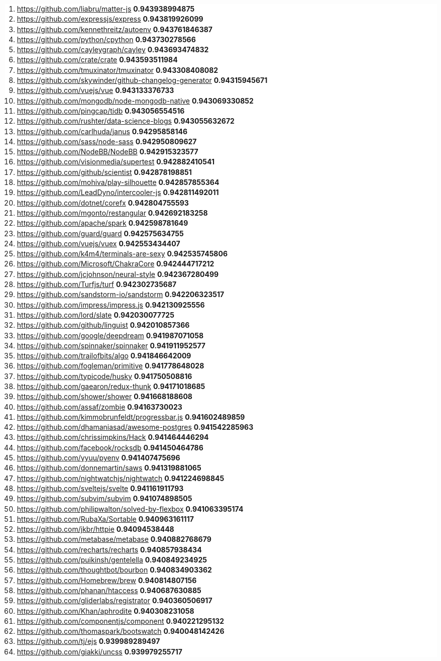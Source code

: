  1. https://github.com/liabru/matter-js **0.943938994875**
 1. https://github.com/expressjs/express **0.943819926099**
 1. https://github.com/kennethreitz/autoenv **0.943761846387**
 1. https://github.com/python/cpython **0.943730278566**
 1. https://github.com/cayleygraph/cayley **0.943693474832**
 1. https://github.com/crate/crate **0.943593511984**
 1. https://github.com/tmuxinator/tmuxinator **0.943308408082**
 1. https://github.com/skywinder/github-changelog-generator **0.94315945671**
 1. https://github.com/vuejs/vue **0.943133376733**
 1. https://github.com/mongodb/node-mongodb-native **0.943069330852**
 1. https://github.com/pingcap/tidb **0.943056554516**
 1. https://github.com/rushter/data-science-blogs **0.943055632672**
 1. https://github.com/carlhuda/janus **0.94295858146**
 1. https://github.com/sass/node-sass **0.942950809627**
 1. https://github.com/NodeBB/NodeBB **0.942915323577**
 1. https://github.com/visionmedia/supertest **0.942882410541**
 1. https://github.com/github/scientist **0.942878198851**
 1. https://github.com/mohiva/play-silhouette **0.942857855364**
 1. https://github.com/LeadDyno/intercooler-js **0.942811492011**
 1. https://github.com/dotnet/corefx **0.942804755593**
 1. https://github.com/mgonto/restangular **0.942692183258**
 1. https://github.com/apache/spark **0.942598781649**
 1. https://github.com/guard/guard **0.942575634755**
 1. https://github.com/vuejs/vuex **0.942553434407**
 1. https://github.com/k4m4/terminals-are-sexy **0.942535745806**
 1. https://github.com/Microsoft/ChakraCore **0.942444717212**
 1. https://github.com/jcjohnson/neural-style **0.942367280499**
 1. https://github.com/Turfjs/turf **0.942302735687**
 1. https://github.com/sandstorm-io/sandstorm **0.942206323517**
 1. https://github.com/impress/impress.js **0.942130925556**
 1. https://github.com/lord/slate **0.942030077725**
 1. https://github.com/github/linguist **0.942010857366**
 1. https://github.com/google/deepdream **0.941987071058**
 1. https://github.com/spinnaker/spinnaker **0.941911952577**
 1. https://github.com/trailofbits/algo **0.941846642009**
 1. https://github.com/fogleman/primitive **0.941778648028**
 1. https://github.com/typicode/husky **0.941750508816**
 1. https://github.com/gaearon/redux-thunk **0.94171018685**
 1. https://github.com/shower/shower **0.941668188608**
 1. https://github.com/assaf/zombie **0.94163730023**
 1. https://github.com/kimmobrunfeldt/progressbar.js **0.941602489859**
 1. https://github.com/dhamaniasad/awesome-postgres **0.941542285963**
 1. https://github.com/chrissimpkins/Hack **0.941464446294**
 1. https://github.com/facebook/rocksdb **0.941450464786**
 1. https://github.com/yyuu/pyenv **0.941407475696**
 1. https://github.com/donnemartin/saws **0.941319881065**
 1. https://github.com/nightwatchjs/nightwatch **0.941224698845**
 1. https://github.com/sveltejs/svelte **0.941161911793**
 1. https://github.com/subvim/subvim **0.941074898505**
 1. https://github.com/philipwalton/solved-by-flexbox **0.941063395174**
 1. https://github.com/RubaXa/Sortable **0.940963161117**
 1. https://github.com/jkbr/httpie **0.94094538448**
 1. https://github.com/metabase/metabase **0.940882768679**
 1. https://github.com/recharts/recharts **0.940857938434**
 1. https://github.com/puikinsh/gentelella **0.940849234925**
 1. https://github.com/thoughtbot/bourbon **0.940834903362**
 1. https://github.com/Homebrew/brew **0.940814807156**
 1. https://github.com/phanan/htaccess **0.940687630885**
 1. https://github.com/gliderlabs/registrator **0.940360506917**
 1. https://github.com/Khan/aphrodite **0.940308231058**
 1. https://github.com/componentjs/component **0.940221295132**
 1. https://github.com/thomaspark/bootswatch **0.940048142426**
 1. https://github.com/tj/ejs **0.939989289497**
 1. https://github.com/giakki/uncss **0.939979255717**
